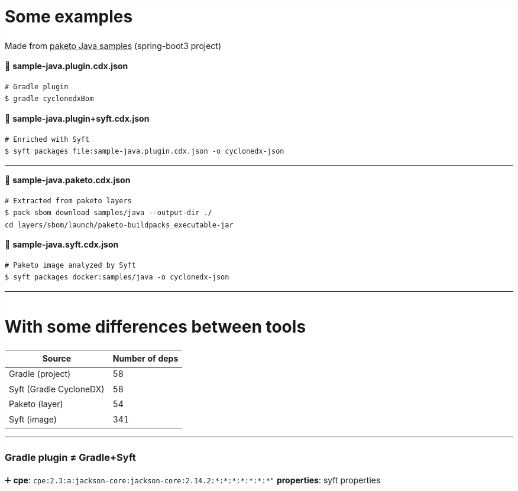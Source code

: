 
# Some examples

Made from [paketo Java samples](https://github.com/paketo-buildpacks/samples) (spring-boot3 project)

:memo: **sample-java.plugin.cdx.json**
```
# Gradle plugin
$ gradle cyclonedxBom
```

:memo: **sample-java.plugin+syft.cdx.json**
```
# Enriched with Syft
$ syft packages file:sample-java.plugin.cdx.json -o cyclonedx-json
```

---

:memo: **sample-java.paketo.cdx.json**
```
# Extracted from paketo layers
$ pack sbom download samples/java --output-dir ./
cd layers/sbom/launch/paketo-buildpacks_executable-jar
```

:memo: **sample-java.syft.cdx.json**
```
# Paketo image analyzed by Syft
$ syft packages docker:samples/java -o cyclonedx-json
```

---

# With some differences between tools

| Source   | Number of deps |
| -------- | -------------- |
| Gradle (project)  | 58    |
| Syft (Gradle CycloneDX)  | 58    |
| Paketo (layer)  | 54      |
| Syft (image) | 341        |

---

### Gradle plugin ≠ Gradle+Syft

➕
**cpe**: `cpe:2.3:a:jackson-core:jackson-core:2.14.2:*:*:*:*:*:*:*"`
**properties**: syft properties
